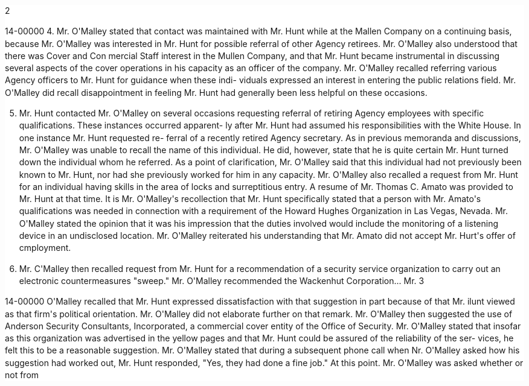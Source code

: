 2

14-00000
4. Mr. O'Malley stated that contact was maintained
with Mr. Hunt while at the Mallen Company on a continuing
basis, because Mr. O'Malley was interested in Mr. Hunt
for possible referral of other Agency retirees. Mr.
O'Malley also understood that there was Cover and Con
mercial Staff interest in the Mullen Company, and that
Mr. Hunt became instrumental in discussing several aspects
of the cover operations in his capacity as an officer of
the company. Mr. O'Malley recalled referring various
Agency officers to Mr. Hunt for guidance when these indi-
viduals expressed an interest in entering the public
relations field. Mr. O'Malley did recall disappointment
in feeling Mr. Hunt had generally been less helpful on
these occasions.

5. Mr. Hunt contacted Mr. O'Malley on several occasions
requesting referral of retiring Agency employees with
specific qualifications. These instances occurred apparent-
ly after Mr. Hunt had assumed his responsibilities with
the White House. In one instance Mr. Hunt requested re-
ferral of a recently retired Agency secretary. As in
previous memoranda and discussions, Mr. O'Malley was unable
to recall the name of this individual. He did, however,
state that he is quite certain Mr. Hunt turned down the
individual whom he referred. As a point of clarification,
Mr. O'Malley said that this individual had not previously
been known to Mr. Hunt, nor had she previously worked
for him in any capacity. Mr. O'Malley also recalled a
request from Mr. Hunt for an individual having skills in
the area of locks and surreptitious entry. A resume of
Mr. Thomas C. Amato was provided to Mr. Hunt at that time.
It is Mr. O'Malley's recollection that Mr. Hunt specifically
stated that a person with Mr. Amato's qualifications was
needed in connection with a requirement of the Howard
Hughes Organization in Las Vegas, Nevada. Mr. O'Malley
stated the opinion that it was his impression that the
duties involved would include the monitoring of a listening
device in an undisclosed location. Mr. O'Malley reiterated
his understanding that Mr. Amato did not accept Mr. Hurt's
offer of cmployment.

6. Mr. C'Malley then recalled request from Mr. Hunt
for a recommendation of a security service organization
to carry out an electronic countermeasures "sweep." Mr.
O'Malley recommended the Wackenhut Corporation... Mr.
3

14-00000
O'Malley recalled that Mr. Hunt expressed dissatisfaction
with that suggestion in part because of that Mr. ilunt
viewed as that firm's political orientation. Mr. O'Malley
did not elaborate further on that remark. Mr. O'Malley
then suggested the use of Anderson Security Consultants,
Incorporated, a commercial cover entity of the Office of
Security. Mr. O'Malley stated that insofar as this
organization was advertised in the yellow pages and that
Mr. Hunt could be assured of the reliability of the ser-
vices, he felt this to be a reasonable suggestion. Mr.
O'Malley stated that during a subsequent phone call when
Nr. O'Malley asked how his suggestion had worked out,
Mr. Hunt responded, "Yes, they had done a fine job."
At this point. Mr. O'Malley was asked whether or not from